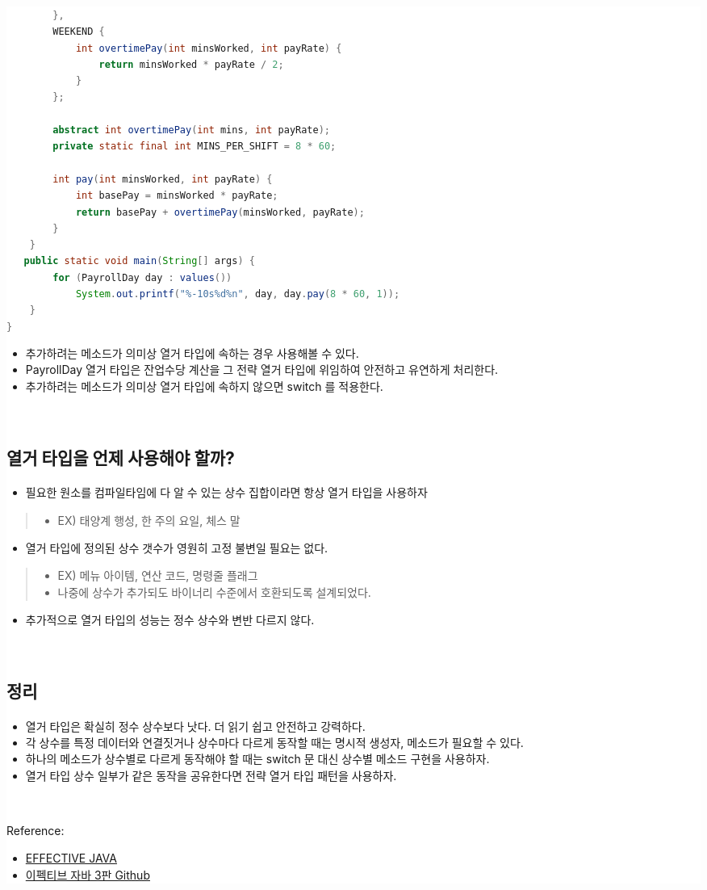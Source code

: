 ```java
        },
        WEEKEND {
            int overtimePay(int minsWorked, int payRate) {
                return minsWorked * payRate / 2;
            }
        };

        abstract int overtimePay(int mins, int payRate);
        private static final int MINS_PER_SHIFT = 8 * 60;

        int pay(int minsWorked, int payRate) {
            int basePay = minsWorked * payRate;
            return basePay + overtimePay(minsWorked, payRate);
        }
    }
   public static void main(String[] args) {
        for (PayrollDay day : values())
            System.out.printf("%-10s%d%n", day, day.pay(8 * 60, 1));
    }
}
```

- 추가하려는 메소드가 의미상 열거 타입에 속하는 경우 사용해볼 수 있다.
- PayrollDay 열거 타입은 잔업수당 계산을 그 전략 열거 타입에 위임하여 안전하고 유연하게 처리한다. 
- 추가하려는 메소드가 의미상 열거 타입에 속하지 않으면 switch 를 적용한다. 

<br>

## 열거 타입을 언제 사용해야 할까?
- 필요한 원소를 컴파일타임에 다 알 수 있는 상수 집합이라면 항상 열거 타입을 사용하자
> - EX) 태양계 행성, 한 주의 요일, 체스 말
- 열거 타입에 정의된 상수 갯수가 영원히 고정 불변일 필요는 없다.
> - EX) 메뉴 아이템, 연산 코드, 명령줄 플래그
> - 나중에 상수가 추가되도 바이너리 수준에서 호환되도록 설계되었다.
- 추가적으로 열거 타입의 성능는 정수 상수와 변반 다르지 않다. 

<br>

## 정리
- 열거 타입은 확실히 정수 상수보다 낫다. 더 읽기 쉽고 안전하고 강력하다.
- 각 상수를 특정 데이터와 연결짓거나 상수마다 다르게 동작할 때는 명시적 생성자, 메소드가 필요할 수 있다.
- 하나의 메소드가 상수별로 다르게 동작해야 할 때는 switch 문 대신 상수별 메소드 구현을 사용하자.
- 열거 타입 상수 일부가 같은 동작을 공유한다면 전략 열거 타입 패턴을 사용하자. 

<br>

Reference:

- [EFFECTIVE JAVA](https://front.wemakeprice.com/product/121854081?search_keyword=%25EC%259D%25B4%25ED%258E%2599%25ED%258B%25B0%25EB%25B8%258C%2520%25EC%259E%2590%25EB%25B0%2594&_service=5&_no=1)
- [이펙티브 자바 3판 Github](https://github.com/WegraLee/effective-java-3e-source-code)
